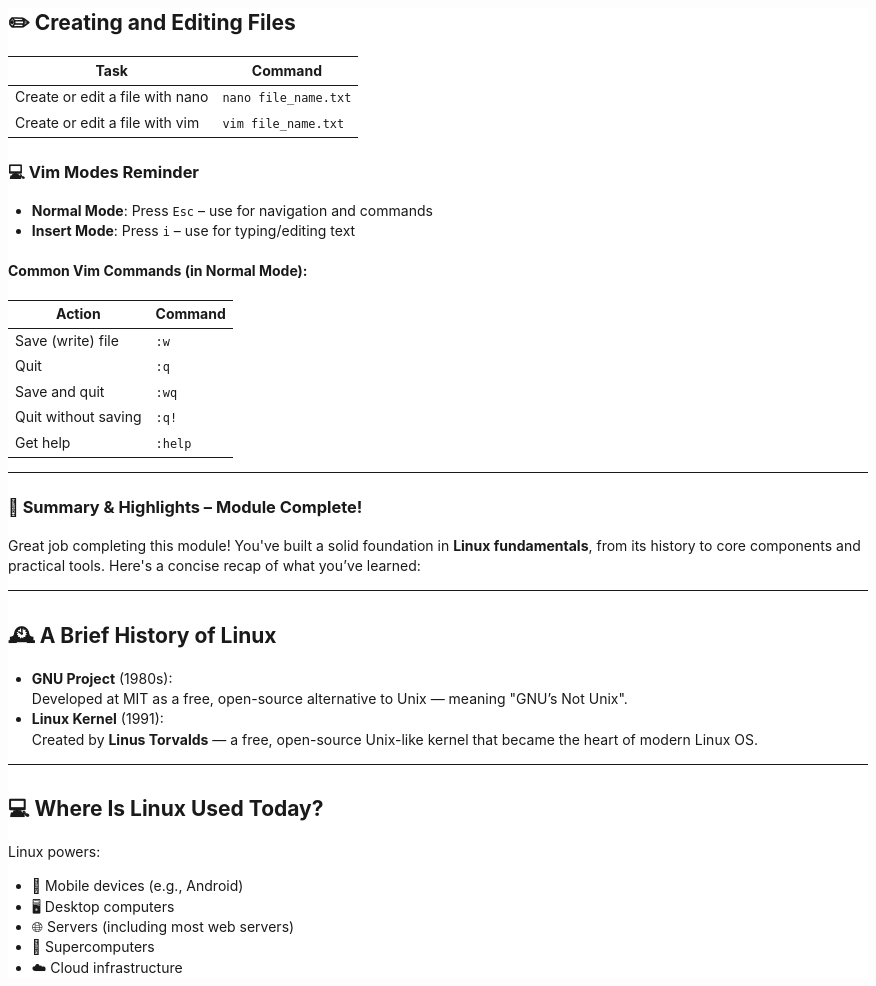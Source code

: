 
## ✏️ **Creating and Editing Files**

| Task                            | Command              |
| ------------------------------- | -------------------- |
| Create or edit a file with nano | `nano file_name.txt` |
| Create or edit a file with vim  | `vim file_name.txt`  |

### 💻 Vim Modes Reminder

- **Normal Mode**: Press `Esc` – use for navigation and commands
- **Insert Mode**: Press `i` – use for typing/editing text

#### Common Vim Commands (in Normal Mode):

| Action              | Command |
| ------------------- | ------- |
| Save (write) file   | `:w`    |
| Quit                | `:q`    |
| Save and quit       | `:wq`   |
| Quit without saving | `:q!`   |
| Get help            | `:help` |

---

### 🎉 **Summary & Highlights – Module Complete!**

Great job completing this module! You've built a solid foundation in **Linux fundamentals**, from its history to core components and practical tools. Here's a concise recap of what you’ve learned:

---

## 🕰️ **A Brief History of Linux**

- **GNU Project** (1980s):  
  Developed at MIT as a free, open-source alternative to Unix — meaning "GNU’s Not Unix".
- **Linux Kernel** (1991):  
  Created by **Linus Torvalds** — a free, open-source Unix-like kernel that became the heart of modern Linux OS.

---

## 💻 **Where Is Linux Used Today?**

Linux powers:

- 📱 Mobile devices (e.g., Android)
- 🖥️ Desktop computers
- 🌐 Servers (including most web servers)
- 🚀 Supercomputers
- ☁️ Cloud infrastructure
